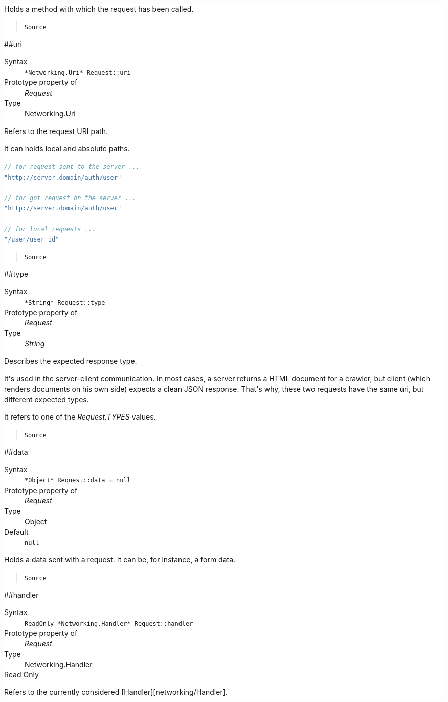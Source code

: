Holds a method with which the request has been called.

> [`Source`](/Neft-io/neft/blob/e79ebc2b61607e795a53c22d1577605addf00689/src/networking/request.litcoffee#method)

##uri
<dl><dt>Syntax</dt><dd><code>&#x2A;Networking.Uri&#x2A; Request::uri</code></dd><dt>Prototype property of</dt><dd><i>Request</i></dd><dt>Type</dt><dd><a href="/Neft-io/neft/wiki/Networking-Uri-API#class-uri">Networking.Uri</a></dd></dl>
Refers to the request URI path.

It can holds local and absolute paths.

```javascript
// for request sent to the server ...
"http://server.domain/auth/user"

// for got request on the server ...
"http://server.domain/auth/user"

// for local requests ...
"/user/user_id"
```

> [`Source`](/Neft-io/neft/blob/e79ebc2b61607e795a53c22d1577605addf00689/src/networking/request.litcoffee#uri)

##type
<dl><dt>Syntax</dt><dd><code>&#x2A;String&#x2A; Request::type</code></dd><dt>Prototype property of</dt><dd><i>Request</i></dd><dt>Type</dt><dd><i>String</i></dd></dl>
Describes the expected response type.

It's used in the server-client communication.
In most cases, a server returns a HTML document for a crawler, but client
(which renders documents on his own side) expects a clean JSON response.
That's why, these two requests have the same uri, but different expected types.

It refers to one of the *Request.TYPES* values.

> [`Source`](/Neft-io/neft/blob/e79ebc2b61607e795a53c22d1577605addf00689/src/networking/request.litcoffee#type)

##data
<dl><dt>Syntax</dt><dd><code>&#x2A;Object&#x2A; Request::data = null</code></dd><dt>Prototype property of</dt><dd><i>Request</i></dd><dt>Type</dt><dd><a href="/Neft-io/neft/wiki/Utils-API#isobject">Object</a></dd><dt>Default</dt><dd><code>null</code></dd></dl>
Holds a data sent with a request.
It can be, for instance, a form data.

> [`Source`](/Neft-io/neft/blob/e79ebc2b61607e795a53c22d1577605addf00689/src/networking/request.litcoffee#data)

##handler
<dl><dt>Syntax</dt><dd><code>ReadOnly &#x2A;Networking.Handler&#x2A; Request::handler</code></dd><dt>Prototype property of</dt><dd><i>Request</i></dd><dt>Type</dt><dd><a href="/Neft-io/neft/wiki/Networking-Handler-API#class-handler">Networking.Handler</a></dd><dt>Read Only</dt></dl>
Refers to the currently considered [Handler][networking/Handler].
